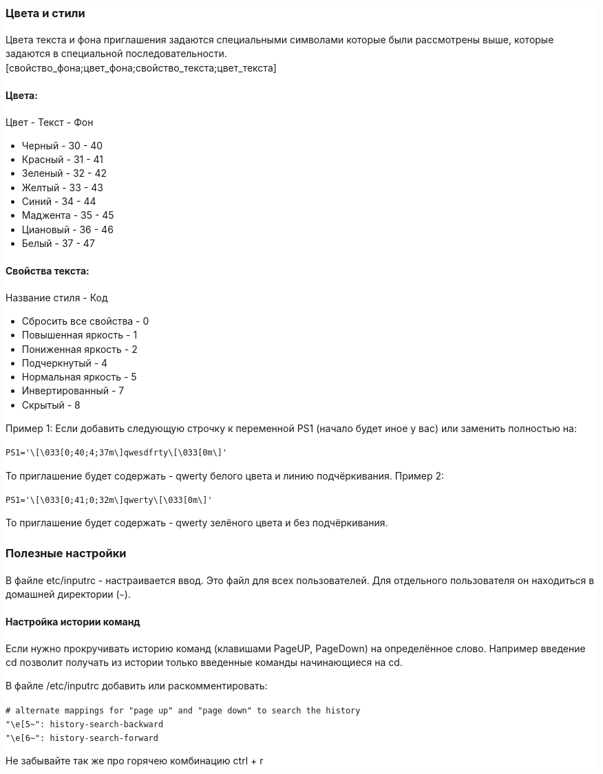 ### Цвета и стили

Цвета текста и фона приглашения задаются специальными символами которые были рассмотрены выше, которые задаются в специальной последовательности.  
[свойство_фона;цвет_фона;свойство_текста;цвет_текста] 

#### Цвета:

Цвет - Текст - Фон  
* Черный - 30 - 40
* Красный - 31 - 41
* Зеленый - 32 - 42
* Желтый - 33 - 43
* Синий - 34 - 44
* Маджента - 35 - 45
* Циановый - 36 - 46
* Белый - 37 - 47

#### Свойства текста:

Название стиля - Код  
* Сбросить все свойства - 0
* Повышенная яркость - 1
* Пониженная яркость - 2
* Подчеркнутый - 4
* Нормальная яркость - 5
* Инвертированный - 7
* Скрытый - 8

Пример 1: Если добавить следующую строчку к переменной PS1 (начало будет иное у вас) или заменить полностью на: 
```
PS1='\[\033[0;40;4;37m\]qwesdfrty\[\033[0m\]'
```
То приглашение будет содержать - qwerty белого цвета и линию подчёркивания.
Пример 2:
```
PS1='\[\033[0;41;0;32m\]qwerty\[\033[0m\]'
```
То приглашение будет содержать - qwerty зелёного цвета и без подчёркивания.

### Полезные настройки

В файле etc/inputrc - настраивается ввод. Это файл для всех пользователей.  Для отдельного пользователя он находиться в домашней директории (`~`).

#### Настройка истории команд

Если нужно прокручивать историю команд (клавишами PageUP, PageDown) на определённое слово. Например введение cd позволит получать из истории только введенные команды начинающиеся на cd.

В файле /etc/inputrc добавить или раскомментировать:
```
# alternate mappings for "page up" and "page down" to search the history
"\e[5~": history-search-backward
"\e[6~": history-search-forward
```
Не забывайте так же про горячею комбинацию ctrl + r 
